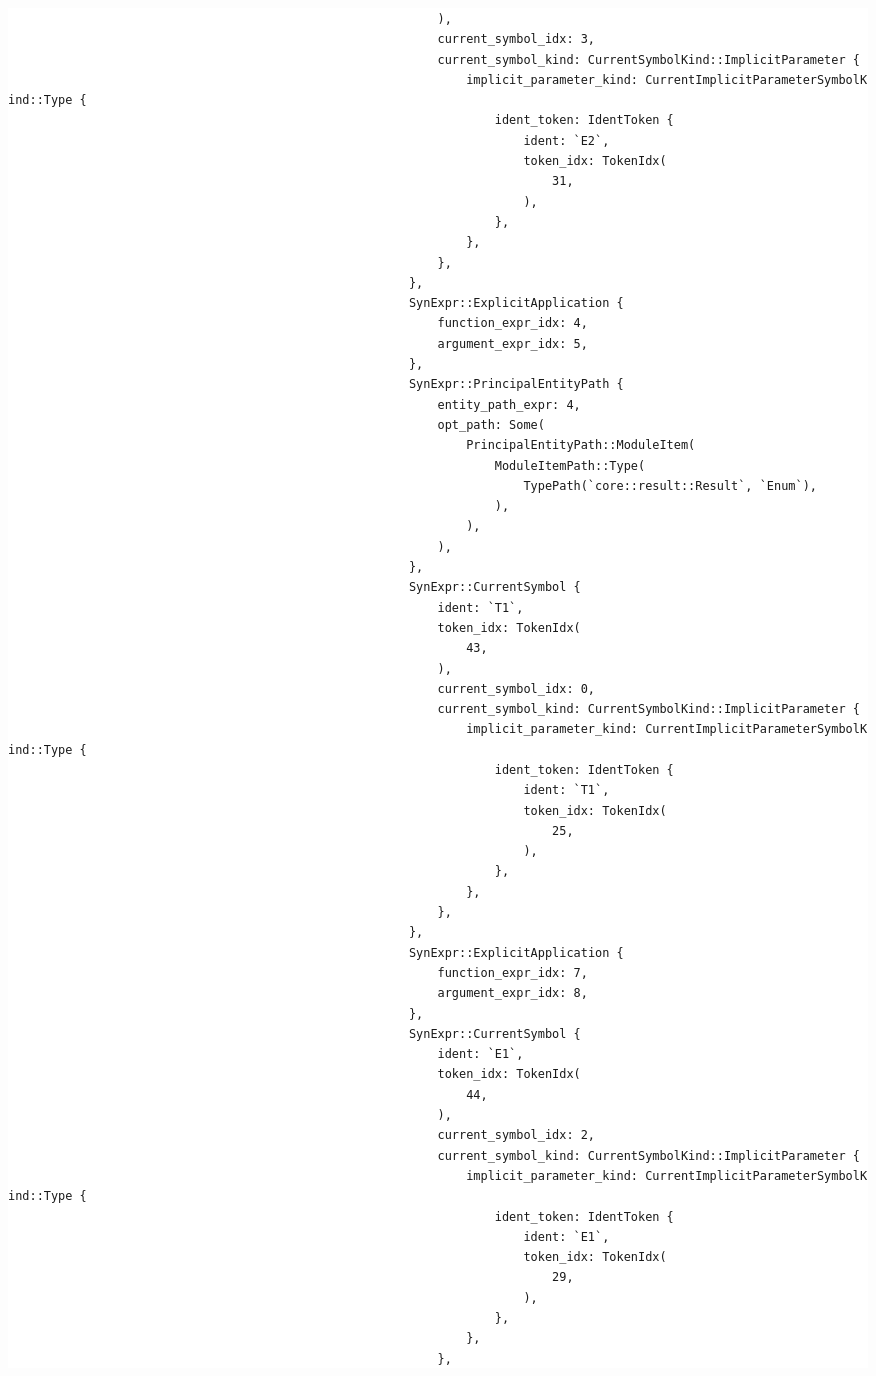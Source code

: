                                                                 ),
                                                                current_symbol_idx: 3,
                                                                current_symbol_kind: CurrentSymbolKind::ImplicitParameter {
                                                                    implicit_parameter_kind: CurrentImplicitParameterSymbolKind::Type {
                                                                        ident_token: IdentToken {
                                                                            ident: `E2`,
                                                                            token_idx: TokenIdx(
                                                                                31,
                                                                            ),
                                                                        },
                                                                    },
                                                                },
                                                            },
                                                            SynExpr::ExplicitApplication {
                                                                function_expr_idx: 4,
                                                                argument_expr_idx: 5,
                                                            },
                                                            SynExpr::PrincipalEntityPath {
                                                                entity_path_expr: 4,
                                                                opt_path: Some(
                                                                    PrincipalEntityPath::ModuleItem(
                                                                        ModuleItemPath::Type(
                                                                            TypePath(`core::result::Result`, `Enum`),
                                                                        ),
                                                                    ),
                                                                ),
                                                            },
                                                            SynExpr::CurrentSymbol {
                                                                ident: `T1`,
                                                                token_idx: TokenIdx(
                                                                    43,
                                                                ),
                                                                current_symbol_idx: 0,
                                                                current_symbol_kind: CurrentSymbolKind::ImplicitParameter {
                                                                    implicit_parameter_kind: CurrentImplicitParameterSymbolKind::Type {
                                                                        ident_token: IdentToken {
                                                                            ident: `T1`,
                                                                            token_idx: TokenIdx(
                                                                                25,
                                                                            ),
                                                                        },
                                                                    },
                                                                },
                                                            },
                                                            SynExpr::ExplicitApplication {
                                                                function_expr_idx: 7,
                                                                argument_expr_idx: 8,
                                                            },
                                                            SynExpr::CurrentSymbol {
                                                                ident: `E1`,
                                                                token_idx: TokenIdx(
                                                                    44,
                                                                ),
                                                                current_symbol_idx: 2,
                                                                current_symbol_kind: CurrentSymbolKind::ImplicitParameter {
                                                                    implicit_parameter_kind: CurrentImplicitParameterSymbolKind::Type {
                                                                        ident_token: IdentToken {
                                                                            ident: `E1`,
                                                                            token_idx: TokenIdx(
                                                                                29,
                                                                            ),
                                                                        },
                                                                    },
                                                                },